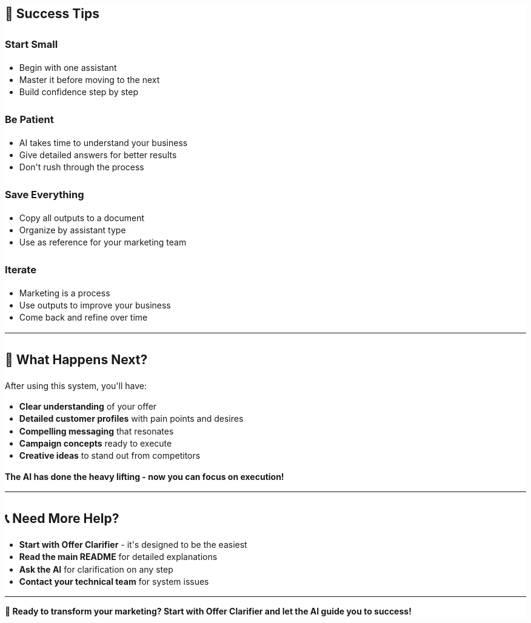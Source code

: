 ## 🎉 Success Tips

### **Start Small**
- Begin with one assistant
- Master it before moving to the next
- Build confidence step by step

### **Be Patient**
- AI takes time to understand your business
- Give detailed answers for better results
- Don't rush through the process

### **Save Everything**
- Copy all outputs to a document
- Organize by assistant type
- Use as reference for your marketing team

### **Iterate**
- Marketing is a process
- Use outputs to improve your business
- Come back and refine over time

---

## 🔮 What Happens Next?

After using this system, you'll have:
- **Clear understanding** of your offer
- **Detailed customer profiles** with pain points and desires
- **Compelling messaging** that resonates
- **Campaign concepts** ready to execute
- **Creative ideas** to stand out from competitors

**The AI has done the heavy lifting - now you can focus on execution!**

---

## 📞 Need More Help?

- **Start with Offer Clarifier** - it's designed to be the easiest
- **Read the main README** for detailed explanations
- **Ask the AI** for clarification on any step
- **Contact your technical team** for system issues

---

**🚀 Ready to transform your marketing? Start with Offer Clarifier and let the AI guide you to success!**
